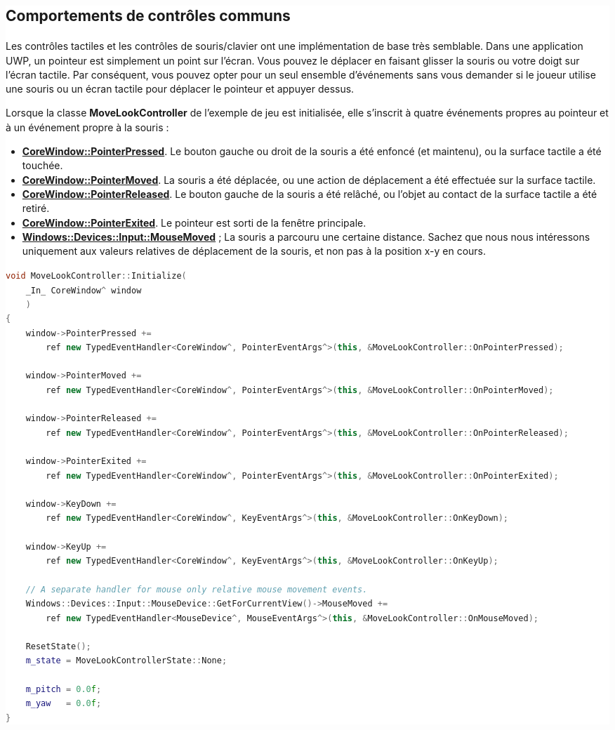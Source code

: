 ## <a name="common-control-behaviors"></a>Comportements de contrôles communs


Les contrôles tactiles et les contrôles de souris/clavier ont une implémentation de base très semblable. Dans une application UWP, un pointeur est simplement un point sur l’écran. Vous pouvez le déplacer en faisant glisser la souris ou votre doigt sur l’écran tactile. Par conséquent, vous pouvez opter pour un seul ensemble d’événements sans vous demander si le joueur utilise une souris ou un écran tactile pour déplacer le pointeur et appuyer dessus.

Lorsque la classe **MoveLookController** de l’exemple de jeu est initialisée, elle s’inscrit à quatre événements propres au pointeur et à un événement propre à la souris :

-   [**CoreWindow::PointerPressed**](https://msdn.microsoft.com/library/windows/apps/br208278). Le bouton gauche ou droit de la souris a été enfoncé (et maintenu), ou la surface tactile a été touchée.
-   [**CoreWindow::PointerMoved**](https://msdn.microsoft.com/library/windows/apps/br208276). La souris a été déplacée, ou une action de déplacement a été effectuée sur la surface tactile.
-   [**CoreWindow::PointerReleased**](https://msdn.microsoft.com/library/windows/apps/br208279). Le bouton gauche de la souris a été relâché, ou l’objet au contact de la surface tactile a été retiré.
-   [**CoreWindow::PointerExited**](https://msdn.microsoft.com/library/windows/apps/br208275). Le pointeur est sorti de la fenêtre principale.
-   [**Windows::Devices::Input::MouseMoved**](https://msdn.microsoft.com/library/windows/apps/hh758356) ; La souris a parcouru une certaine distance. Sachez que nous nous intéressons uniquement aux valeurs relatives de déplacement de la souris, et non pas à la position x-y en cours.

```cpp
void MoveLookController::Initialize(
    _In_ CoreWindow^ window
    )
{
    window->PointerPressed +=
        ref new TypedEventHandler<CoreWindow^, PointerEventArgs^>(this, &MoveLookController::OnPointerPressed);

    window->PointerMoved +=
        ref new TypedEventHandler<CoreWindow^, PointerEventArgs^>(this, &MoveLookController::OnPointerMoved);

    window->PointerReleased +=
        ref new TypedEventHandler<CoreWindow^, PointerEventArgs^>(this, &MoveLookController::OnPointerReleased);

    window->PointerExited +=
        ref new TypedEventHandler<CoreWindow^, PointerEventArgs^>(this, &MoveLookController::OnPointerExited);

    window->KeyDown +=
        ref new TypedEventHandler<CoreWindow^, KeyEventArgs^>(this, &MoveLookController::OnKeyDown);

    window->KeyUp +=
        ref new TypedEventHandler<CoreWindow^, KeyEventArgs^>(this, &MoveLookController::OnKeyUp);

    // A separate handler for mouse only relative mouse movement events.
    Windows::Devices::Input::MouseDevice::GetForCurrentView()->MouseMoved +=
        ref new TypedEventHandler<MouseDevice^, MouseEventArgs^>(this, &MoveLookController::OnMouseMoved);

    ResetState();
    m_state = MoveLookControllerState::None;

    m_pitch = 0.0f;
    m_yaw   = 0.0f;
}
```